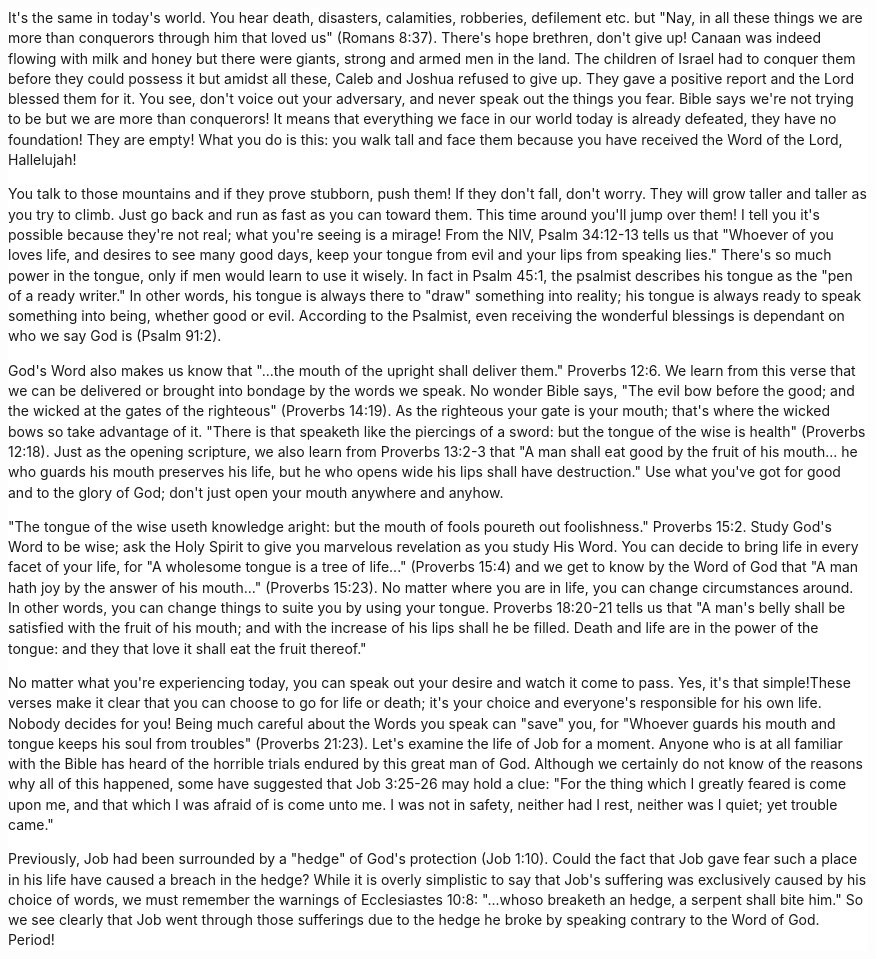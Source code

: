 It's the same in today's world. You hear death, disasters, calamities, robberies, defilement etc. but "Nay, in all these things we are more than conquerors through him that loved us" (Romans 8:37). There's hope brethren, don't give up! Canaan was indeed flowing with milk and honey but there were giants, strong and armed men in the land. The children of Israel had to conquer them before they could possess it but amidst all these, Caleb and Joshua refused to give up. They gave a positive report and the Lord blessed them for it. You see, don't voice out your adversary, and never speak out the things you fear. Bible says we're not trying to be but we are more than conquerors! It means that everything we face in our world today is already defeated, they have no foundation! They are empty! What you do is this: you walk tall and face them because you have received the Word of the Lord, Hallelujah!

You talk to those mountains and if they prove stubborn, push them! If they don't fall, don't worry. They will grow taller and taller as you try to climb. Just go back and run as fast as you can toward them. This time around you'll jump over them! I tell you it's possible because they're not real; what you're seeing is a mirage! From the NIV, Psalm 34:12-13 tells us that "Whoever of you loves life, and desires to see many good days, keep your tongue from evil and your lips from speaking lies." There's so much power in the tongue, only if men would learn to use it wisely. In fact in Psalm 45:1, the psalmist describes his tongue as the "pen of a ready writer." In other words, his tongue is always there to "draw" something into reality; his tongue is always ready to speak something into being, whether good or evil. According to the Psalmist, even receiving the wonderful blessings is dependant on who we say God is (Psalm 91:2).

God's Word also makes us know that "...the mouth of the upright shall deliver them." Proverbs 12:6. We learn from this verse that we can be delivered or brought into bondage by the words we speak. No wonder Bible says, "The evil bow before the good; and the wicked at the gates of the righteous" (Proverbs 14:19). As the righteous your gate is your mouth; that's where the wicked bows so take advantage of it. "There is that speaketh like the piercings of a sword: but the tongue of the wise is health" (Proverbs 12:18). Just as the opening scripture, we also learn from Proverbs 13:2-3 that "A man shall eat good by the fruit of his mouth... he who guards his mouth preserves his life, but he who opens wide his lips shall have destruction." Use what you've got for good and to the glory of God; don't just open your mouth anywhere and anyhow.

"The tongue of the wise useth knowledge aright: but the mouth of fools poureth out foolishness." Proverbs 15:2. Study God's Word to be wise; ask the Holy Spirit to give you marvelous revelation as you study His Word. You can decide to bring life in every facet of your life, for "A wholesome tongue is a tree of life..." (Proverbs 15:4) and we get to know by the Word of God that "A man hath joy by the answer of his mouth..." (Proverbs 15:23). No matter where you are in life, you can change circumstances around. In other words, you can change things to suite you by using your tongue. Proverbs 18:20-21 tells us that "A man's belly shall be satisfied with the fruit of his mouth; and with the increase of his lips shall he be filled. Death and life are in the power of the tongue: and they that love it shall eat the fruit thereof."

No matter what you're experiencing today, you can speak out your desire and watch it come to pass. Yes, it's that simple!These verses make it clear that you can choose to go for life or death; it's your choice and everyone's responsible for his own life. Nobody decides for you! Being much careful about the Words you speak can "save" you, for "Whoever guards his mouth and tongue keeps his soul from troubles" (Proverbs 21:23). Let's examine the life of Job for a moment. Anyone who is at all familiar with the Bible has heard of the horrible trials endured by this great man of God. Although we certainly do not know of the reasons why all of this happened, some have suggested that Job 3:25-26 may hold a clue: "For the thing which I greatly feared is come upon me, and that which I was afraid of is come unto me. I was not in safety, neither had I rest, neither was I quiet; yet trouble came."

Previously, Job had been surrounded by a "hedge" of God's protection (Job 1:10). Could the fact that Job gave fear such a place in his life have caused a breach in the hedge? While it is overly simplistic to say that Job's suffering was exclusively caused by his choice of words, we must remember the warnings of Ecclesiastes 10:8: "...whoso breaketh an hedge, a serpent shall bite him." So we see clearly that Job went through those sufferings due to the hedge he broke by speaking contrary to the Word of God. Period!
